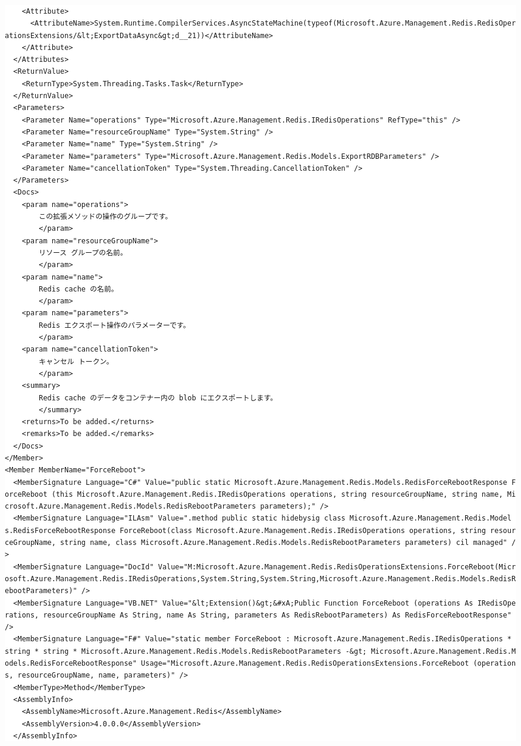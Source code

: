         <Attribute>
          <AttributeName>System.Runtime.CompilerServices.AsyncStateMachine(typeof(Microsoft.Azure.Management.Redis.RedisOperationsExtensions/&lt;ExportDataAsync&gt;d__21))</AttributeName>
        </Attribute>
      </Attributes>
      <ReturnValue>
        <ReturnType>System.Threading.Tasks.Task</ReturnType>
      </ReturnValue>
      <Parameters>
        <Parameter Name="operations" Type="Microsoft.Azure.Management.Redis.IRedisOperations" RefType="this" />
        <Parameter Name="resourceGroupName" Type="System.String" />
        <Parameter Name="name" Type="System.String" />
        <Parameter Name="parameters" Type="Microsoft.Azure.Management.Redis.Models.ExportRDBParameters" />
        <Parameter Name="cancellationToken" Type="System.Threading.CancellationToken" />
      </Parameters>
      <Docs>
        <param name="operations">
            この拡張メソッドの操作のグループです。
            </param>
        <param name="resourceGroupName">
            リソース グループの名前。
            </param>
        <param name="name">
            Redis cache の名前。
            </param>
        <param name="parameters">
            Redis エクスポート操作のパラメーターです。
            </param>
        <param name="cancellationToken">
            キャンセル トークン。
            </param>
        <summary>
            Redis cache のデータをコンテナー内の blob にエクスポートします。
            </summary>
        <returns>To be added.</returns>
        <remarks>To be added.</remarks>
      </Docs>
    </Member>
    <Member MemberName="ForceReboot">
      <MemberSignature Language="C#" Value="public static Microsoft.Azure.Management.Redis.Models.RedisForceRebootResponse ForceReboot (this Microsoft.Azure.Management.Redis.IRedisOperations operations, string resourceGroupName, string name, Microsoft.Azure.Management.Redis.Models.RedisRebootParameters parameters);" />
      <MemberSignature Language="ILAsm" Value=".method public static hidebysig class Microsoft.Azure.Management.Redis.Models.RedisForceRebootResponse ForceReboot(class Microsoft.Azure.Management.Redis.IRedisOperations operations, string resourceGroupName, string name, class Microsoft.Azure.Management.Redis.Models.RedisRebootParameters parameters) cil managed" />
      <MemberSignature Language="DocId" Value="M:Microsoft.Azure.Management.Redis.RedisOperationsExtensions.ForceReboot(Microsoft.Azure.Management.Redis.IRedisOperations,System.String,System.String,Microsoft.Azure.Management.Redis.Models.RedisRebootParameters)" />
      <MemberSignature Language="VB.NET" Value="&lt;Extension()&gt;&#xA;Public Function ForceReboot (operations As IRedisOperations, resourceGroupName As String, name As String, parameters As RedisRebootParameters) As RedisForceRebootResponse" />
      <MemberSignature Language="F#" Value="static member ForceReboot : Microsoft.Azure.Management.Redis.IRedisOperations * string * string * Microsoft.Azure.Management.Redis.Models.RedisRebootParameters -&gt; Microsoft.Azure.Management.Redis.Models.RedisForceRebootResponse" Usage="Microsoft.Azure.Management.Redis.RedisOperationsExtensions.ForceReboot (operations, resourceGroupName, name, parameters)" />
      <MemberType>Method</MemberType>
      <AssemblyInfo>
        <AssemblyName>Microsoft.Azure.Management.Redis</AssemblyName>
        <AssemblyVersion>4.0.0.0</AssemblyVersion>
      </AssemblyInfo>